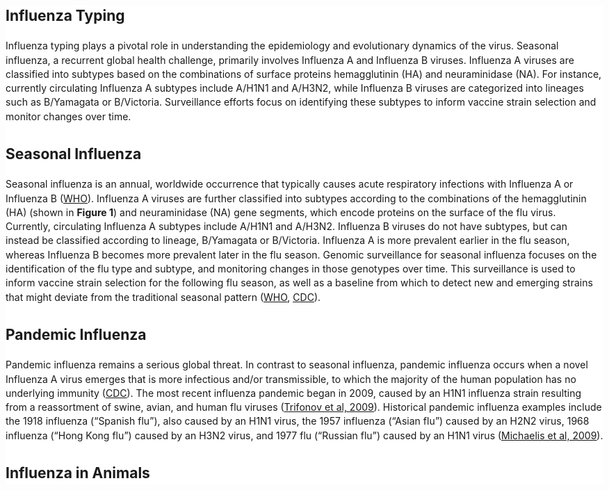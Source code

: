 ## Influenza Typing

Influenza typing plays a pivotal role in understanding the
epidemiology and evolutionary dynamics of the virus. Seasonal
influenza, a recurrent global health challenge, primarily involves
Influenza A and Influenza B viruses. Influenza A viruses are
classified into subtypes based on the combinations of surface proteins
hemagglutinin (HA) and neuraminidase (NA). For instance, currently
circulating Influenza A subtypes include A/H1N1 and A/H3N2, while
Influenza B viruses are categorized into lineages such as B/Yamagata
or B/Victoria. Surveillance efforts focus on identifying these
subtypes to inform vaccine strain selection and monitor changes over
time.

## Seasonal Influenza

Seasonal influenza is an annual, worldwide occurrence that typically
causes acute respiratory infections with Influenza A or Influenza B
([<u>WHO</u>](https://www.who.int/news-room/fact-sheets/detail/influenza-(seasonal))).
Influenza A viruses are further classified into subtypes according to
the combinations of the hemagglutinin (HA) (shown in **Figure 1**) and
neuraminidase (NA) gene segments, which encode proteins on the surface
of the flu virus. Currently, circulating Influenza A subtypes include
A/H1N1 and A/H3N2. Influenza B viruses do not have subtypes, but can
instead be classified according to lineage, B/Yamagata or B/Victoria.
Influenza A is more prevalent earlier in the flu season, whereas
Influenza B becomes more prevalent later in the flu season. Genomic
surveillance for seasonal influenza focuses on the identification of
the flu type and subtype, and monitoring changes in those genotypes
over time. This surveillance is used to inform vaccine strain
selection for the following flu season, as well as a baseline from
which to detect new and emerging strains that might deviate from the
traditional seasonal pattern
([<u>WHO</u>](https://www.who.int/news-room/fact-sheets/detail/influenza-(seasonal)),
[<u>CDC</u>](https://www.cdc.gov/flu/pandemic-resources/index.htm)).

## Pandemic Influenza

Pandemic influenza remains a serious global threat. In contrast to
seasonal influenza, pandemic influenza occurs when a novel Influenza A
virus emerges that is more infectious and/or transmissible, to which
the majority of the human population has no underlying immunity
([<u>CDC</u>](https://www.cdc.gov/flu/pandemic-resources/index.htm)).
The most recent influenza pandemic began in 2009, caused by an H1N1
influenza strain resulting from a reassortment of swine, avian, and
human flu viruses ([<u>Trifonov et al,
2009</u>](https://www.nejm.org/doi/full/10.1056/NEJMp0904572)).
Historical pandemic influenza examples include the 1918 influenza
(“Spanish flu”), also caused by an H1N1 virus, the 1957 influenza
(“Asian flu”) caused by an H2N2 virus, 1968 influenza (“Hong Kong
flu”) caused by an H3N2 virus, and 1977 flu (“Russian flu”) caused by
an H1N1 virus ([<u>Michaelis et al,
2009</u>](https://link.springer.com/article/10.1007/s00430-009-0118-5)).
## Influenza in Animals

